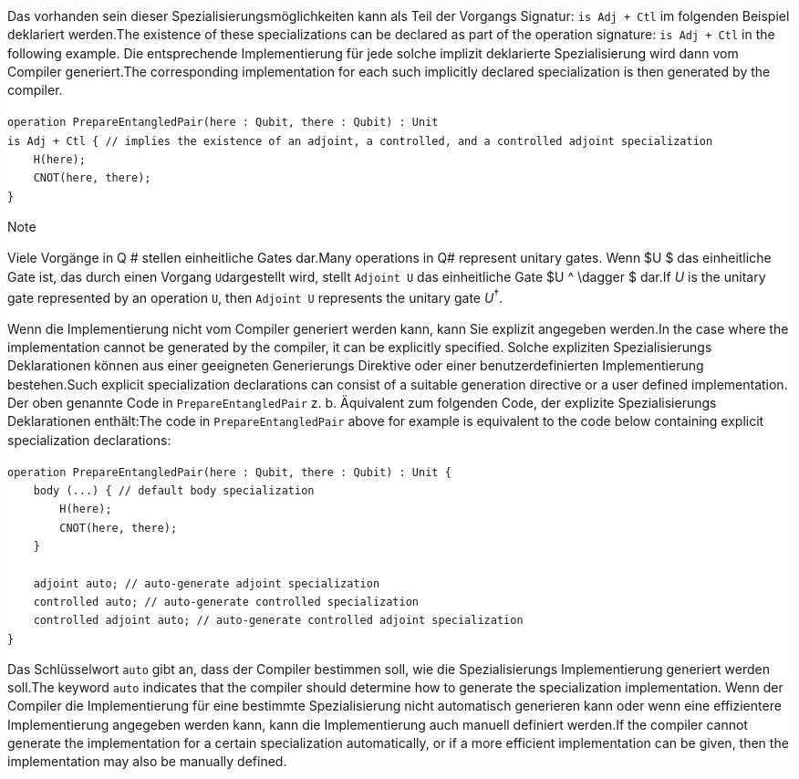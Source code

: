 <span data-ttu-id="5c4dc-131">Das vorhanden sein dieser Spezialisierungsmöglichkeiten kann als Teil der Vorgangs Signatur: `is Adj + Ctl` im folgenden Beispiel deklariert werden.</span><span class="sxs-lookup"><span data-stu-id="5c4dc-131">The existence of these specializations can be declared as part of the operation signature: `is Adj + Ctl` in the following example.</span></span> <span data-ttu-id="5c4dc-132">Die entsprechende Implementierung für jede solche implizit deklarierte Spezialisierung wird dann vom Compiler generiert.</span><span class="sxs-lookup"><span data-stu-id="5c4dc-132">The corresponding implementation for each such implicitly declared specialization is then generated by the compiler.</span></span> 

```qsharp
operation PrepareEntangledPair(here : Qubit, there : Qubit) : Unit
is Adj + Ctl { // implies the existence of an adjoint, a controlled, and a controlled adjoint specialization
    H(here);
    CNOT(here, there);
}
```

> [!NOTE]
> <span data-ttu-id="5c4dc-133">Viele Vorgänge in Q # stellen einheitliche Gates dar.</span><span class="sxs-lookup"><span data-stu-id="5c4dc-133">Many operations in Q# represent unitary gates.</span></span>
> <span data-ttu-id="5c4dc-134">Wenn $U $ das einheitliche Gate ist, das durch einen Vorgang `U`dargestellt wird, stellt `Adjoint U` das einheitliche Gate $U ^ \dagger $ dar.</span><span class="sxs-lookup"><span data-stu-id="5c4dc-134">If $U$ is the unitary gate represented by an operation `U`, then `Adjoint U` represents the unitary gate $U^\dagger$.</span></span>

<span data-ttu-id="5c4dc-135">Wenn die Implementierung nicht vom Compiler generiert werden kann, kann Sie explizit angegeben werden.</span><span class="sxs-lookup"><span data-stu-id="5c4dc-135">In the case where the implementation cannot be generated by the compiler, it can be explicitly specified.</span></span> <span data-ttu-id="5c4dc-136">Solche expliziten Spezialisierungs Deklarationen können aus einer geeigneten Generierungs Direktive oder einer benutzerdefinierten Implementierung bestehen.</span><span class="sxs-lookup"><span data-stu-id="5c4dc-136">Such explicit specialization declarations can consist of a suitable generation directive or a user defined implementation.</span></span> <span data-ttu-id="5c4dc-137">Der oben genannte Code in `PrepareEntangledPair` z. b. Äquivalent zum folgenden Code, der explizite Spezialisierungs Deklarationen enthält:</span><span class="sxs-lookup"><span data-stu-id="5c4dc-137">The code in `PrepareEntangledPair` above for example is equivalent to the code below containing explicit specialization declarations:</span></span> 

```qsharp
operation PrepareEntangledPair(here : Qubit, there : Qubit) : Unit {
    body (...) { // default body specialization
        H(here);
        CNOT(here, there);
    }

    adjoint auto; // auto-generate adjoint specialization
    controlled auto; // auto-generate controlled specialization
    controlled adjoint auto; // auto-generate controlled adjoint specialization
}
```
<span data-ttu-id="5c4dc-138">Das Schlüsselwort `auto` gibt an, dass der Compiler bestimmen soll, wie die Spezialisierungs Implementierung generiert werden soll.</span><span class="sxs-lookup"><span data-stu-id="5c4dc-138">The keyword `auto` indicates that the compiler should determine how to generate the specialization implementation.</span></span>
<span data-ttu-id="5c4dc-139">Wenn der Compiler die Implementierung für eine bestimmte Spezialisierung nicht automatisch generieren kann oder wenn eine effizientere Implementierung angegeben werden kann, kann die Implementierung auch manuell definiert werden.</span><span class="sxs-lookup"><span data-stu-id="5c4dc-139">If the compiler cannot generate the implementation for a certain specialization automatically, or if a more efficient implementation can be given, then the implementation may also be manually defined.</span></span>
